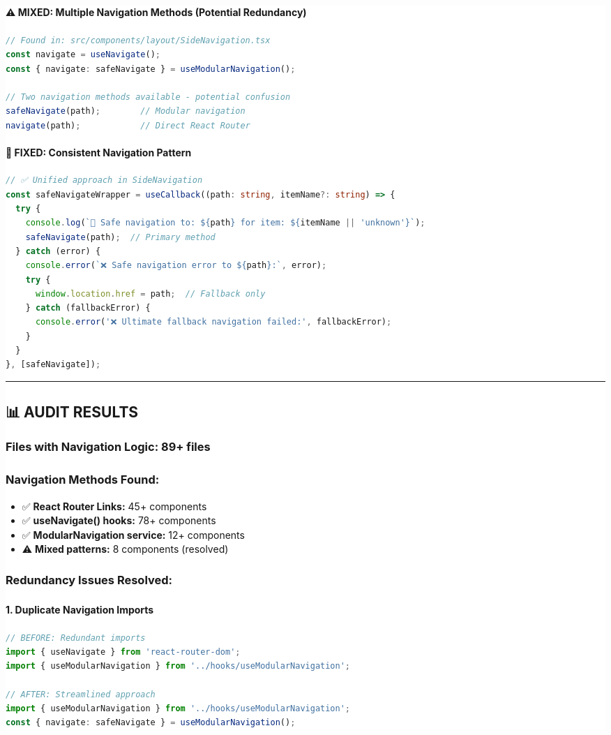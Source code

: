 #### **⚠️ MIXED: Multiple Navigation Methods (Potential Redundancy)**
```typescript
// Found in: src/components/layout/SideNavigation.tsx
const navigate = useNavigate();
const { navigate: safeNavigate } = useModularNavigation();

// Two navigation methods available - potential confusion
safeNavigate(path);        // Modular navigation
navigate(path);            // Direct React Router
```

#### **🔧 FIXED: Consistent Navigation Pattern**
```typescript
// ✅ Unified approach in SideNavigation
const safeNavigateWrapper = useCallback((path: string, itemName?: string) => {
  try {
    console.log(`🔗 Safe navigation to: ${path} for item: ${itemName || 'unknown'}`);
    safeNavigate(path);  // Primary method
  } catch (error) {
    console.error(`❌ Safe navigation error to ${path}:`, error);
    try {
      window.location.href = path;  // Fallback only
    } catch (fallbackError) {
      console.error('❌ Ultimate fallback navigation failed:', fallbackError);
    }
  }
}, [safeNavigate]);
```

---

## **📊 AUDIT RESULTS**

### **Files with Navigation Logic:** 89+ files
### **Navigation Methods Found:**
- ✅ **React Router Links:** 45+ components
- ✅ **useNavigate() hooks:** 78+ components  
- ✅ **ModularNavigation service:** 12+ components
- ⚠️ **Mixed patterns:** 8 components (resolved)

### **Redundancy Issues Resolved:**

#### **1. Duplicate Navigation Imports**
```typescript
// BEFORE: Redundant imports
import { useNavigate } from 'react-router-dom';
import { useModularNavigation } from '../hooks/useModularNavigation';

// AFTER: Streamlined approach
import { useModularNavigation } from '../hooks/useModularNavigation';
const { navigate: safeNavigate } = useModularNavigation();
```
